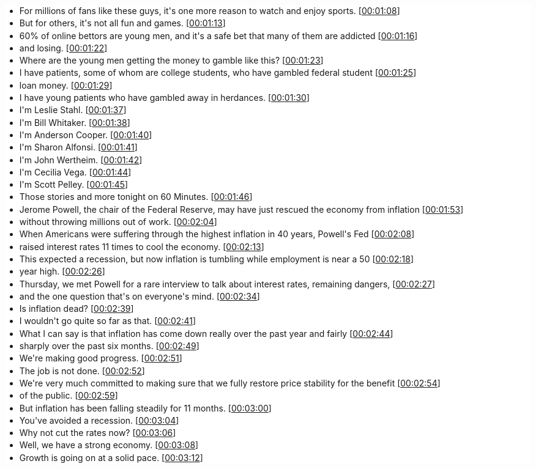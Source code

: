 *  For millions of fans like these guys, it's one more reason to watch and enjoy sports. [[00:01:08](https://www.youtube.com/watch?v=uNEoTlDJGxk&t=68.08s)]
*  But for others, it's not all fun and games. [[00:01:13](https://www.youtube.com/watch?v=uNEoTlDJGxk&t=73.56s)]
*  60% of online bettors are young men, and it's a safe bet that many of them are addicted [[00:01:16](https://www.youtube.com/watch?v=uNEoTlDJGxk&t=76.24000000000001s)]
*  and losing. [[00:01:22](https://www.youtube.com/watch?v=uNEoTlDJGxk&t=82.24000000000001s)]
*  Where are the young men getting the money to gamble like this? [[00:01:23](https://www.youtube.com/watch?v=uNEoTlDJGxk&t=83.36s)]
*  I have patients, some of whom are college students, who have gambled federal student [[00:01:25](https://www.youtube.com/watch?v=uNEoTlDJGxk&t=85.6s)]
*  loan money. [[00:01:29](https://www.youtube.com/watch?v=uNEoTlDJGxk&t=89.6s)]
*  I have young patients who have gambled away in herdances. [[00:01:30](https://www.youtube.com/watch?v=uNEoTlDJGxk&t=90.6s)]
*  I'm Leslie Stahl. [[00:01:37](https://www.youtube.com/watch?v=uNEoTlDJGxk&t=97.19999999999999s)]
*  I'm Bill Whitaker. [[00:01:38](https://www.youtube.com/watch?v=uNEoTlDJGxk&t=98.8s)]
*  I'm Anderson Cooper. [[00:01:40](https://www.youtube.com/watch?v=uNEoTlDJGxk&t=100.11999999999999s)]
*  I'm Sharon Alfonsi. [[00:01:41](https://www.youtube.com/watch?v=uNEoTlDJGxk&t=101.39999999999999s)]
*  I'm John Wertheim. [[00:01:42](https://www.youtube.com/watch?v=uNEoTlDJGxk&t=102.84s)]
*  I'm Cecilia Vega. [[00:01:44](https://www.youtube.com/watch?v=uNEoTlDJGxk&t=104.08s)]
*  I'm Scott Pelley. [[00:01:45](https://www.youtube.com/watch?v=uNEoTlDJGxk&t=105.36s)]
*  Those stories and more tonight on 60 Minutes. [[00:01:46](https://www.youtube.com/watch?v=uNEoTlDJGxk&t=106.84s)]
*  Jerome Powell, the chair of the Federal Reserve, may have just rescued the economy from inflation [[00:01:53](https://www.youtube.com/watch?v=uNEoTlDJGxk&t=113.24s)]
*  without throwing millions out of work. [[00:02:04](https://www.youtube.com/watch?v=uNEoTlDJGxk&t=124.44s)]
*  When Americans were suffering through the highest inflation in 40 years, Powell's Fed [[00:02:08](https://www.youtube.com/watch?v=uNEoTlDJGxk&t=128.16s)]
*  raised interest rates 11 times to cool the economy. [[00:02:13](https://www.youtube.com/watch?v=uNEoTlDJGxk&t=133.28s)]
*  This expected a recession, but now inflation is tumbling while employment is near a 50 [[00:02:18](https://www.youtube.com/watch?v=uNEoTlDJGxk&t=138.36s)]
*  year high. [[00:02:26](https://www.youtube.com/watch?v=uNEoTlDJGxk&t=146.16000000000003s)]
*  Thursday, we met Powell for a rare interview to talk about interest rates, remaining dangers, [[00:02:27](https://www.youtube.com/watch?v=uNEoTlDJGxk&t=147.16000000000003s)]
*  and the one question that's on everyone's mind. [[00:02:34](https://www.youtube.com/watch?v=uNEoTlDJGxk&t=154.68s)]
*  Is inflation dead? [[00:02:39](https://www.youtube.com/watch?v=uNEoTlDJGxk&t=159.04000000000002s)]
*  I wouldn't go quite so far as that. [[00:02:41](https://www.youtube.com/watch?v=uNEoTlDJGxk&t=161.76000000000002s)]
*  What I can say is that inflation has come down really over the past year and fairly [[00:02:44](https://www.youtube.com/watch?v=uNEoTlDJGxk&t=164.35999999999999s)]
*  sharply over the past six months. [[00:02:49](https://www.youtube.com/watch?v=uNEoTlDJGxk&t=169.2s)]
*  We're making good progress. [[00:02:51](https://www.youtube.com/watch?v=uNEoTlDJGxk&t=171.22s)]
*  The job is not done. [[00:02:52](https://www.youtube.com/watch?v=uNEoTlDJGxk&t=172.92s)]
*  We're very much committed to making sure that we fully restore price stability for the benefit [[00:02:54](https://www.youtube.com/watch?v=uNEoTlDJGxk&t=174.67999999999998s)]
*  of the public. [[00:02:59](https://www.youtube.com/watch?v=uNEoTlDJGxk&t=179.39999999999998s)]
*  But inflation has been falling steadily for 11 months. [[00:03:00](https://www.youtube.com/watch?v=uNEoTlDJGxk&t=180.39999999999998s)]
*  You've avoided a recession. [[00:03:04](https://www.youtube.com/watch?v=uNEoTlDJGxk&t=184.35999999999999s)]
*  Why not cut the rates now? [[00:03:06](https://www.youtube.com/watch?v=uNEoTlDJGxk&t=186.23999999999998s)]
*  Well, we have a strong economy. [[00:03:08](https://www.youtube.com/watch?v=uNEoTlDJGxk&t=188.51999999999998s)]
*  Growth is going on at a solid pace. [[00:03:12](https://www.youtube.com/watch?v=uNEoTlDJGxk&t=192.88s)]